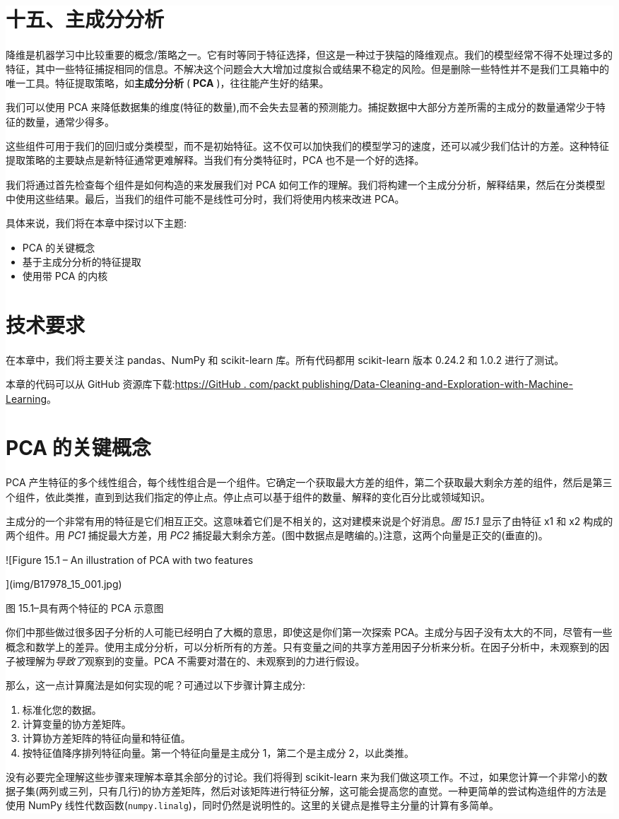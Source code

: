 

# 十五、主成分分析

降维是机器学习中比较重要的概念/策略之一。它有时等同于特征选择，但这是一种过于狭隘的降维观点。我们的模型经常不得不处理过多的特征，其中一些特征捕捉相同的信息。不解决这个问题会大大增加过度拟合或结果不稳定的风险。但是删除一些特性并不是我们工具箱中的唯一工具。特征提取策略，如**主成分分析** ( **PCA** )，往往能产生好的结果。

我们可以使用 PCA 来降低数据集的维度(特征的数量),而不会失去显著的预测能力。捕捉数据中大部分方差所需的主成分的数量通常少于特征的数量，通常少得多。

这些组件可用于我们的回归或分类模型，而不是初始特征。这不仅可以加快我们的模型学习的速度，还可以减少我们估计的方差。这种特征提取策略的主要缺点是新特征通常更难解释。当我们有分类特征时，PCA 也不是一个好的选择。

我们将通过首先检查每个组件是如何构造的来发展我们对 PCA 如何工作的理解。我们将构建一个主成分分析，解释结果，然后在分类模型中使用这些结果。最后，当我们的组件可能不是线性可分时，我们将使用内核来改进 PCA。

具体来说，我们将在本章中探讨以下主题:

*   PCA 的关键概念
*   基于主成分分析的特征提取
*   使用带 PCA 的内核

# 技术要求

在本章中，我们将主要关注 pandas、NumPy 和 scikit-learn 库。所有代码都用 scikit-learn 版本 0.24.2 和 1.0.2 进行了测试。

本章的代码可以从 GitHub 资源库下载:[https://GitHub . com/packt publishing/Data-Cleaning-and-Exploration-with-Machine-Learning](https://github.com/PacktPublishing/Data-Cleaning-and-Exploration-with-Machine-Learning)。

# PCA 的关键概念

PCA 产生特征的多个线性组合，每个线性组合是一个组件。它确定一个获取最大方差的组件，第二个获取最大剩余方差的组件，然后是第三个组件，依此类推，直到到达我们指定的停止点。停止点可以基于组件的数量、解释的变化百分比或领域知识。

主成分的一个非常有用的特征是它们相互正交。这意味着它们是不相关的，这对建模来说是个好消息。*图 15.1* 显示了由特征 x1 和 x2 构成的两个组件。用 *PC1* 捕捉最大方差，用 *PC2* 捕捉最大剩余方差。(图中数据点是瞎编的。)注意，这两个向量是正交的(垂直的)。

![Figure 15.1 – An illustration of PCA with two features

](img/B17978_15_001.jpg)

图 15.1–具有两个特征的 PCA 示意图

你们中那些做过很多因子分析的人可能已经明白了大概的意思，即使这是你们第一次探索 PCA。主成分与因子没有太大的不同，尽管有一些概念和数学上的差异。使用主成分分析，可以分析所有的方差。只有变量之间的共享方差用因子分析来分析。在因子分析中，未观察到的因子被理解为*导致了*观察到的变量。PCA 不需要对潜在的、未观察到的力进行假设。

那么，这一点计算魔法是如何实现的呢？可通过以下步骤计算主成分:

1.  标准化您的数据。
2.  计算变量的协方差矩阵。
3.  计算协方差矩阵的特征向量和特征值。
4.  按特征值降序排列特征向量。第一个特征向量是主成分 1，第二个是主成分 2，以此类推。

没有必要完全理解这些步骤来理解本章其余部分的讨论。我们将得到 scikit-learn 来为我们做这项工作。不过，如果您计算一个非常小的数据子集(两列或三列，只有几行)的协方差矩阵，然后对该矩阵进行特征分解，这可能会提高您的直觉。一种更简单的尝试构造组件的方法是使用 NumPy 线性代数函数(`numpy.linalg`)，同时仍然是说明性的。这里的关键点是推导主分量的计算有多简单。
